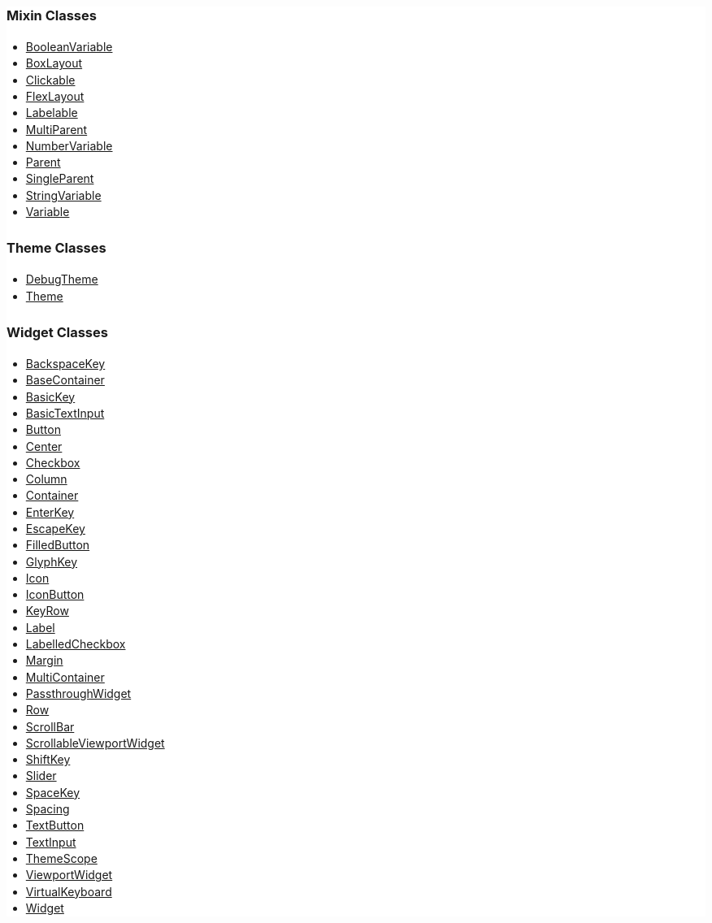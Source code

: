 ### Mixin Classes

- [BooleanVariable](classes/booleanvariable.md)
- [BoxLayout](classes/boxlayout.md)
- [Clickable](classes/clickable.md)
- [FlexLayout](classes/flexlayout.md)
- [Labelable](classes/labelable.md)
- [MultiParent](classes/multiparent.md)
- [NumberVariable](classes/numbervariable.md)
- [Parent](classes/parent.md)
- [SingleParent](classes/singleparent.md)
- [StringVariable](classes/stringvariable.md)
- [Variable](classes/variable.md)

### Theme Classes

- [DebugTheme](classes/debugtheme.md)
- [Theme](classes/theme.md)

### Widget Classes

- [BackspaceKey](classes/backspacekey.md)
- [BaseContainer](classes/basecontainer.md)
- [BasicKey](classes/basickey.md)
- [BasicTextInput](classes/basictextinput.md)
- [Button](classes/button.md)
- [Center](classes/center.md)
- [Checkbox](classes/checkbox.md)
- [Column](classes/column.md)
- [Container](classes/container.md)
- [EnterKey](classes/enterkey.md)
- [EscapeKey](classes/escapekey.md)
- [FilledButton](classes/filledbutton.md)
- [GlyphKey](classes/glyphkey.md)
- [Icon](classes/icon.md)
- [IconButton](classes/iconbutton.md)
- [KeyRow](classes/keyrow.md)
- [Label](classes/label.md)
- [LabelledCheckbox](classes/labelledcheckbox.md)
- [Margin](classes/margin.md)
- [MultiContainer](classes/multicontainer.md)
- [PassthroughWidget](classes/passthroughwidget.md)
- [Row](classes/row.md)
- [ScrollBar](classes/scrollbar.md)
- [ScrollableViewportWidget](classes/scrollableviewportwidget.md)
- [ShiftKey](classes/shiftkey.md)
- [Slider](classes/slider.md)
- [SpaceKey](classes/spacekey.md)
- [Spacing](classes/spacing.md)
- [TextButton](classes/textbutton.md)
- [TextInput](classes/textinput.md)
- [ThemeScope](classes/themescope.md)
- [ViewportWidget](classes/viewportwidget.md)
- [VirtualKeyboard](classes/virtualkeyboard.md)
- [Widget](classes/widget.md)

